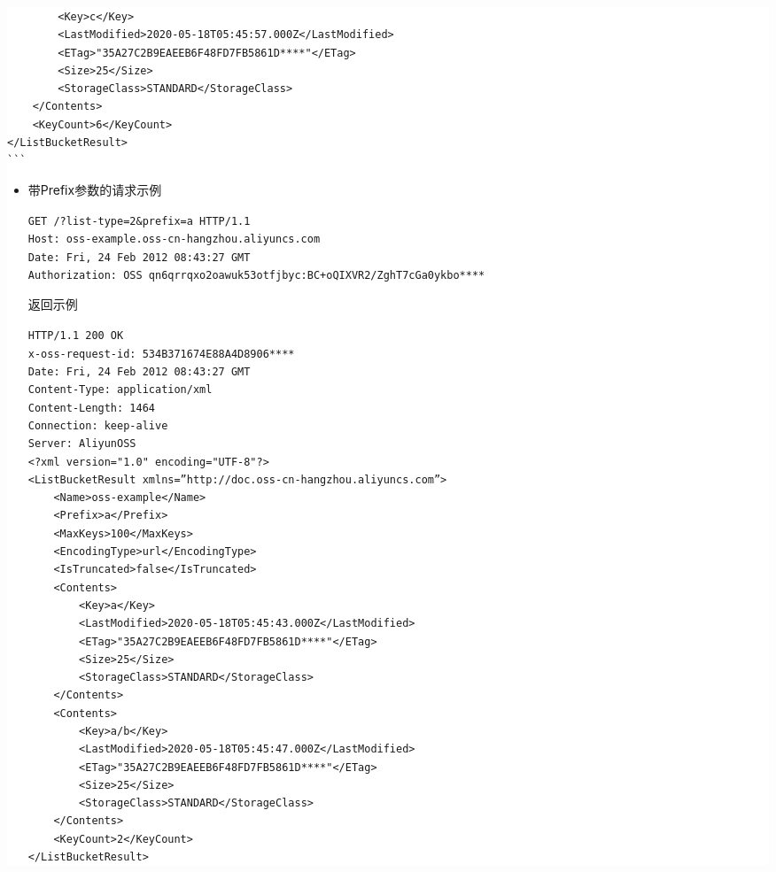             <Key>c</Key>
            <LastModified>2020-05-18T05:45:57.000Z</LastModified>
            <ETag>"35A27C2B9EAEEB6F48FD7FB5861D****"</ETag>
            <Size>25</Size>
            <StorageClass>STANDARD</StorageClass>
        </Contents>
        <KeyCount>6</KeyCount>
    </ListBucketResult>
    ```

-   带Prefix参数的请求示例

    ```
    GET /?list-type=2&prefix=a HTTP/1.1
    Host: oss-example.oss-cn-hangzhou.aliyuncs.com
    Date: Fri, 24 Feb 2012 08:43:27 GMT
    Authorization: OSS qn6qrrqxo2oawuk53otfjbyc:BC+oQIXVR2/ZghT7cGa0ykbo****
    ```

    返回示例

    ```
    HTTP/1.1 200 OK
    x-oss-request-id: 534B371674E88A4D8906****
    Date: Fri, 24 Feb 2012 08:43:27 GMT
    Content-Type: application/xml
    Content-Length: 1464
    Connection: keep-alive
    Server: AliyunOSS
    <?xml version="1.0" encoding="UTF-8"?>
    <ListBucketResult xmlns=”http://doc.oss-cn-hangzhou.aliyuncs.com”>
        <Name>oss-example</Name>
        <Prefix>a</Prefix>
        <MaxKeys>100</MaxKeys>
        <EncodingType>url</EncodingType>
        <IsTruncated>false</IsTruncated>
        <Contents>
            <Key>a</Key>
            <LastModified>2020-05-18T05:45:43.000Z</LastModified>
            <ETag>"35A27C2B9EAEEB6F48FD7FB5861D****"</ETag>
            <Size>25</Size>
            <StorageClass>STANDARD</StorageClass>
        </Contents>
        <Contents>
            <Key>a/b</Key>
            <LastModified>2020-05-18T05:45:47.000Z</LastModified>
            <ETag>"35A27C2B9EAEEB6F48FD7FB5861D****"</ETag>
            <Size>25</Size>
            <StorageClass>STANDARD</StorageClass>
        </Contents>
        <KeyCount>2</KeyCount>
    </ListBucketResult>
    ```
